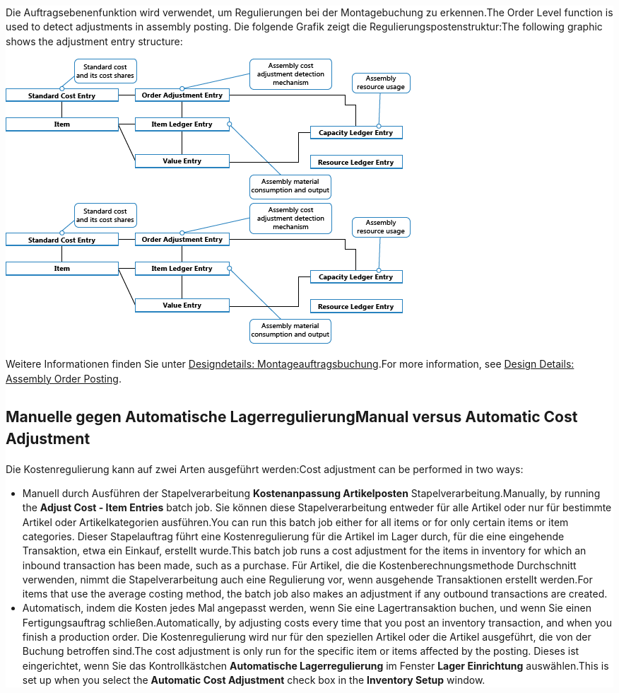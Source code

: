 <span data-ttu-id="3e500-140">Die Auftragsebenenfunktion wird verwendet, um Regulierungen bei der Montagebuchung zu erkennen.</span><span class="sxs-lookup"><span data-stu-id="3e500-140">The Order Level function is used to detect adjustments in assembly posting.</span></span> <span data-ttu-id="3e500-141">Die folgende Grafik zeigt die Regulierungspostenstruktur:</span><span class="sxs-lookup"><span data-stu-id="3e500-141">The following graphic shows the adjustment entry structure:</span></span>  

<span data-ttu-id="3e500-142">![Berichtigungseintragstruktur](media/design_details_assembly_posting_3.png "design_details_assembly_posting_3")</span><span class="sxs-lookup"><span data-stu-id="3e500-142">![Adjustment entry structure](media/design_details_assembly_posting_3.png "design_details_assembly_posting_3")</span></span>  

<span data-ttu-id="3e500-143">Weitere Informationen finden Sie unter [Designdetails: Montageauftragsbuchung](design-details-assembly-order-posting.md).</span><span class="sxs-lookup"><span data-stu-id="3e500-143">For more information, see [Design Details: Assembly Order Posting](design-details-assembly-order-posting.md).</span></span>  

## <a name="manual-versus-automatic-cost-adjustment"></a><span data-ttu-id="3e500-144">Manuelle gegen Automatische Lagerregulierung</span><span class="sxs-lookup"><span data-stu-id="3e500-144">Manual versus Automatic Cost Adjustment</span></span>  
<span data-ttu-id="3e500-145">Die Kostenregulierung kann auf zwei Arten ausgeführt werden:</span><span class="sxs-lookup"><span data-stu-id="3e500-145">Cost adjustment can be performed in two ways:</span></span>  

* <span data-ttu-id="3e500-146">Manuell durch Ausführen der Stapelverarbeitung **Kostenanpassung  Artikelposten** Stapelverarbeitung.</span><span class="sxs-lookup"><span data-stu-id="3e500-146">Manually, by running the **Adjust Cost - Item Entries** batch job.</span></span> <span data-ttu-id="3e500-147">Sie können diese Stapelverarbeitung entweder für alle Artikel oder nur für bestimmte Artikel oder Artikelkategorien ausführen.</span><span class="sxs-lookup"><span data-stu-id="3e500-147">You can run this batch job either for all items or for only certain items or item categories.</span></span> <span data-ttu-id="3e500-148">Dieser Stapelauftrag führt eine Kostenregulierung für die Artikel im Lager durch, für die eine eingehende Transaktion, etwa ein Einkauf, erstellt wurde.</span><span class="sxs-lookup"><span data-stu-id="3e500-148">This batch job runs a cost adjustment for the items in inventory for which an inbound transaction has been made, such as a purchase.</span></span> <span data-ttu-id="3e500-149">Für Artikel, die die Kostenberechnungsmethode Durchschnitt verwenden, nimmt die Stapelverarbeitung auch eine Regulierung vor, wenn ausgehende Transaktionen erstellt werden.</span><span class="sxs-lookup"><span data-stu-id="3e500-149">For items that use the average costing method, the batch job also makes an adjustment if any outbound transactions are created.</span></span>  
* <span data-ttu-id="3e500-150">Automatisch, indem die Kosten jedes Mal angepasst werden, wenn Sie eine Lagertransaktion buchen, und wenn Sie einen Fertigungsauftrag schließen.</span><span class="sxs-lookup"><span data-stu-id="3e500-150">Automatically, by adjusting costs every time that you post an inventory transaction, and when you finish a production order.</span></span> <span data-ttu-id="3e500-151">Die Kostenregulierung wird nur für den speziellen Artikel oder die Artikel ausgeführt, die von der Buchung betroffen sind.</span><span class="sxs-lookup"><span data-stu-id="3e500-151">The cost adjustment is only run for the specific item or items affected by the posting.</span></span> <span data-ttu-id="3e500-152">Dieses ist eingerichtet, wenn Sie das Kontrollkästchen **Automatische Lagerregulierung** im Fenster **Lager Einrichtung** auswählen.</span><span class="sxs-lookup"><span data-stu-id="3e500-152">This is set up when you select the **Automatic Cost Adjustment** check box in the **Inventory Setup** window.</span></span>  
